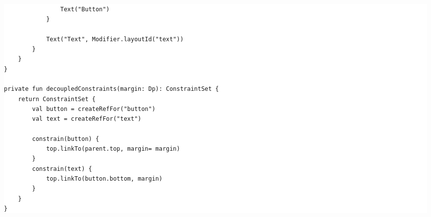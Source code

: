 ```
                Text("Button")
            }

            Text("Text", Modifier.layoutId("text"))
        }
    }
}

private fun decoupledConstraints(margin: Dp): ConstraintSet {
    return ConstraintSet {
        val button = createRefFor("button")
        val text = createRefFor("text")

        constrain(button) {
            top.linkTo(parent.top, margin= margin)
        }
        constrain(text) {
            top.linkTo(button.bottom, margin)
        }
    }
}
```